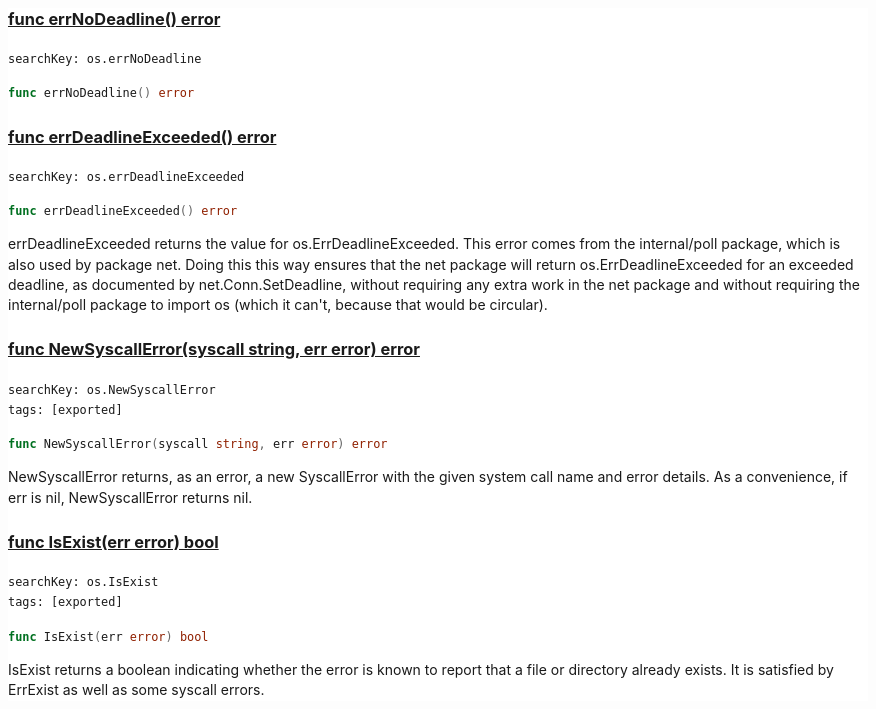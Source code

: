 ### <a id="errNoDeadline" href="#errNoDeadline">func errNoDeadline() error</a>

```
searchKey: os.errNoDeadline
```

```Go
func errNoDeadline() error
```

### <a id="errDeadlineExceeded" href="#errDeadlineExceeded">func errDeadlineExceeded() error</a>

```
searchKey: os.errDeadlineExceeded
```

```Go
func errDeadlineExceeded() error
```

errDeadlineExceeded returns the value for os.ErrDeadlineExceeded. This error comes from the internal/poll package, which is also used by package net. Doing this this way ensures that the net package will return os.ErrDeadlineExceeded for an exceeded deadline, as documented by net.Conn.SetDeadline, without requiring any extra work in the net package and without requiring the internal/poll package to import os (which it can't, because that would be circular). 

### <a id="NewSyscallError" href="#NewSyscallError">func NewSyscallError(syscall string, err error) error</a>

```
searchKey: os.NewSyscallError
tags: [exported]
```

```Go
func NewSyscallError(syscall string, err error) error
```

NewSyscallError returns, as an error, a new SyscallError with the given system call name and error details. As a convenience, if err is nil, NewSyscallError returns nil. 

### <a id="IsExist" href="#IsExist">func IsExist(err error) bool</a>

```
searchKey: os.IsExist
tags: [exported]
```

```Go
func IsExist(err error) bool
```

IsExist returns a boolean indicating whether the error is known to report that a file or directory already exists. It is satisfied by ErrExist as well as some syscall errors. 
